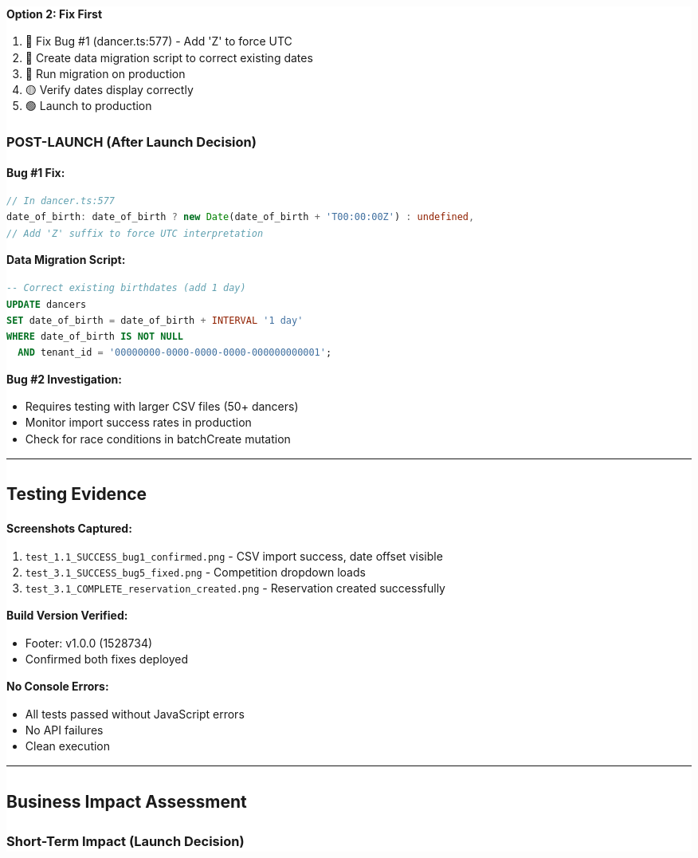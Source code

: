 **Option 2: Fix First**
1. 🔴 Fix Bug #1 (dancer.ts:577) - Add 'Z' to force UTC
2. 🔴 Create data migration script to correct existing dates
3. 🔴 Run migration on production
4. 🟡 Verify dates display correctly
5. 🟢 Launch to production

### POST-LAUNCH (After Launch Decision)

**Bug #1 Fix:**
```typescript
// In dancer.ts:577
date_of_birth: date_of_birth ? new Date(date_of_birth + 'T00:00:00Z') : undefined,
// Add 'Z' suffix to force UTC interpretation
```

**Data Migration Script:**
```sql
-- Correct existing birthdates (add 1 day)
UPDATE dancers
SET date_of_birth = date_of_birth + INTERVAL '1 day'
WHERE date_of_birth IS NOT NULL
  AND tenant_id = '00000000-0000-0000-0000-000000000001';
```

**Bug #2 Investigation:**
- Requires testing with larger CSV files (50+ dancers)
- Monitor import success rates in production
- Check for race conditions in batchCreate mutation

---

## Testing Evidence

**Screenshots Captured:**
1. `test_1.1_SUCCESS_bug1_confirmed.png` - CSV import success, date offset visible
2. `test_3.1_SUCCESS_bug5_fixed.png` - Competition dropdown loads
3. `test_3.1_COMPLETE_reservation_created.png` - Reservation created successfully

**Build Version Verified:**
- Footer: v1.0.0 (1528734)
- Confirmed both fixes deployed

**No Console Errors:**
- All tests passed without JavaScript errors
- No API failures
- Clean execution

---

## Business Impact Assessment

### Short-Term Impact (Launch Decision)
